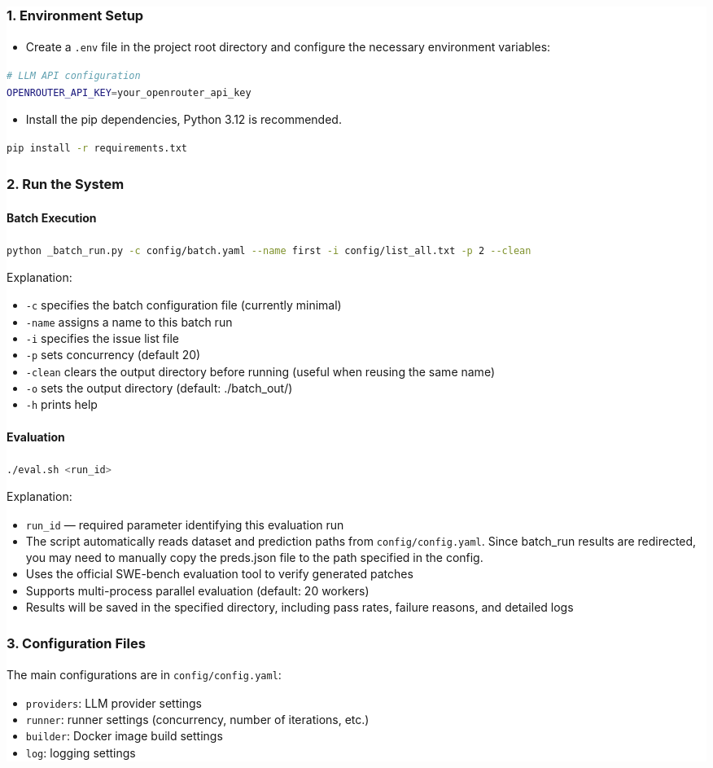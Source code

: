 ### 1. Environment Setup

- Create a `.env` file in the project root directory and configure the necessary environment variables:

```bash
# LLM API configuration
OPENROUTER_API_KEY=your_openrouter_api_key
```


- Install the pip dependencies, Python 3.12 is recommended.
```bash
pip install -r requirements.txt
```


### 2. Run the System

#### Batch Execution

```bash
python _batch_run.py -c config/batch.yaml --name first -i config/list_all.txt -p 2 --clean
```

Explanation:

- `-c` specifies the batch configuration file (currently minimal)
- `-name` assigns a name to this batch run
- `-i` specifies the issue list file
- `-p` sets concurrency (default 20)
- `-clean` clears the output directory before running (useful when reusing the same name)
- `-o` sets the output directory (default: ./batch_out/)
- `-h` prints help


#### Evaluation

```bash
./eval.sh <run_id>
```

Explanation:

- `run_id` — required parameter identifying this evaluation run
- The script automatically reads dataset and prediction paths from `config/config.yaml`.
Since batch_run results are redirected, you may need to manually copy the preds.json file to the path specified in the config.
- Uses the official SWE-bench evaluation tool to verify generated patches
- Supports multi-process parallel evaluation (default: 20 workers)
- Results will be saved in the specified directory, including pass rates, failure reasons, and detailed logs


### 3. Configuration Files

The main configurations are in `config/config.yaml`:
- `providers`: LLM provider settings
- `runner`: runner settings (concurrency, number of iterations, etc.)
- `builder`: Docker image build settings
- `log`: logging settings
